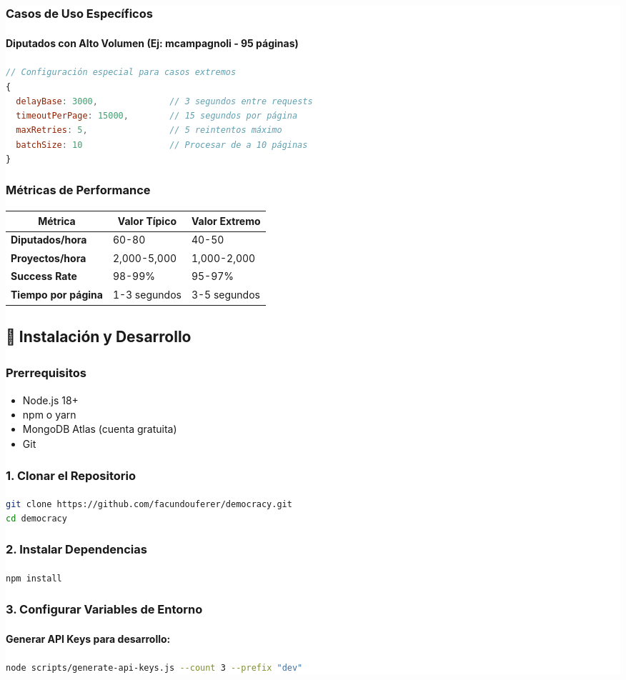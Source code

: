 ### **Casos de Uso Específicos**

#### **Diputados con Alto Volumen** (Ej: mcampagnoli - 95 páginas)
```javascript
// Configuración especial para casos extremos
{
  delayBase: 3000,              // 3 segundos entre requests
  timeoutPerPage: 15000,        // 15 segundos por página
  maxRetries: 5,                // 5 reintentos máximo
  batchSize: 10                 // Procesar de a 10 páginas
}
```

### **Métricas de Performance**

| Métrica | Valor Típico | Valor Extremo |
|---------|--------------|---------------|
| **Diputados/hora** | 60-80 | 40-50 |
| **Proyectos/hora** | 2,000-5,000 | 1,000-2,000 |
| **Success Rate** | 98-99% | 95-97% |
| **Tiempo por página** | 1-3 segundos | 3-5 segundos |

## 🚀 Instalación y Desarrollo

### **Prerrequisitos**
- Node.js 18+ 
- npm o yarn
- MongoDB Atlas (cuenta gratuita)
- Git

### **1. Clonar el Repositorio**
```bash
git clone https://github.com/facundouferer/democracy.git
cd democracy
```

### **2. Instalar Dependencias**
```bash
npm install
```

### **3. Configurar Variables de Entorno**

#### Generar API Keys para desarrollo:
```bash
node scripts/generate-api-keys.js --count 3 --prefix "dev"
```
